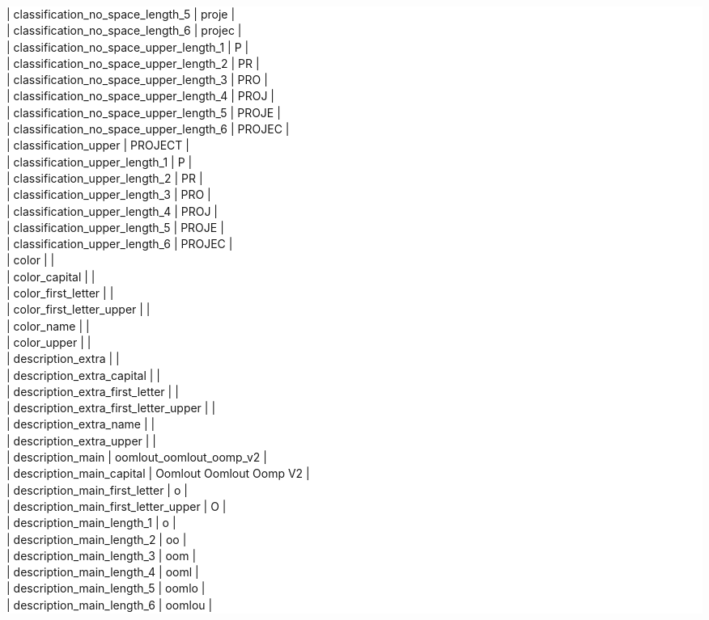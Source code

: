 | classification_no_space_length_5 | proje |  
| classification_no_space_length_6 | projec |  
| classification_no_space_upper_length_1 | P |  
| classification_no_space_upper_length_2 | PR |  
| classification_no_space_upper_length_3 | PRO |  
| classification_no_space_upper_length_4 | PROJ |  
| classification_no_space_upper_length_5 | PROJE |  
| classification_no_space_upper_length_6 | PROJEC |  
| classification_upper | PROJECT |  
| classification_upper_length_1 | P |  
| classification_upper_length_2 | PR |  
| classification_upper_length_3 | PRO |  
| classification_upper_length_4 | PROJ |  
| classification_upper_length_5 | PROJE |  
| classification_upper_length_6 | PROJEC |  
| color |  |  
| color_capital |  |  
| color_first_letter |  |  
| color_first_letter_upper |  |  
| color_name |  |  
| color_upper |  |  
| description_extra |  |  
| description_extra_capital |  |  
| description_extra_first_letter |  |  
| description_extra_first_letter_upper |  |  
| description_extra_name |  |  
| description_extra_upper |  |  
| description_main | oomlout_oomlout_oomp_v2 |  
| description_main_capital | Oomlout Oomlout Oomp V2 |  
| description_main_first_letter | o |  
| description_main_first_letter_upper | O |  
| description_main_length_1 | o |  
| description_main_length_2 | oo |  
| description_main_length_3 | oom |  
| description_main_length_4 | ooml |  
| description_main_length_5 | oomlo |  
| description_main_length_6 | oomlou |  